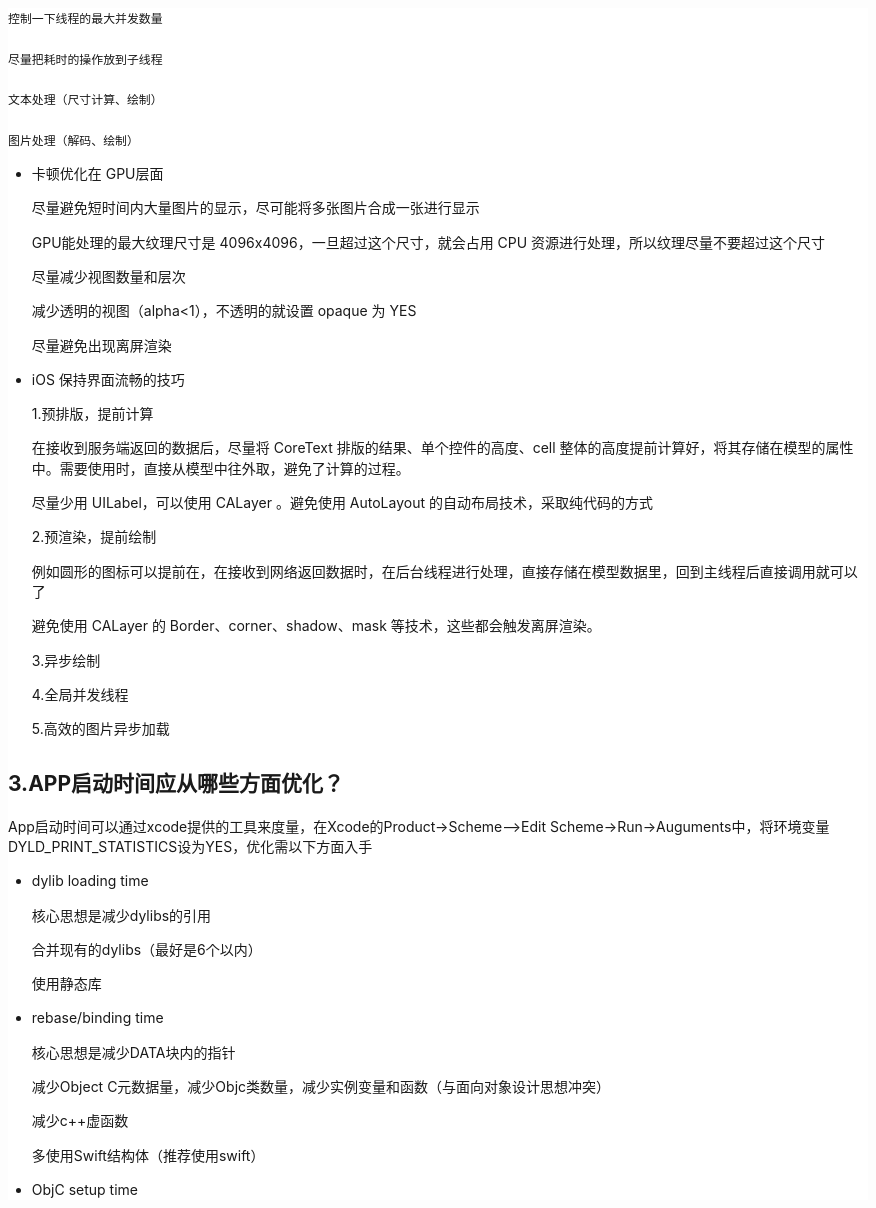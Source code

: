     控制一下线程的最大并发数量
    
    尽量把耗时的操作放到子线程
    
    文本处理（尺寸计算、绘制）
    
    图片处理（解码、绘制）

- 卡顿优化在 GPU层面

    尽量避免短时间内大量图片的显示，尽可能将多张图片合成一张进行显示

    GPU能处理的最大纹理尺寸是 4096x4096，一旦超过这个尺寸，就会占用 CPU 资源进行处理，所以纹理尽量不要超过这个尺寸
    
    尽量减少视图数量和层次
    
    减少透明的视图（alpha<1），不透明的就设置 opaque 为 YES
    
    尽量避免出现离屏渲染

- iOS 保持界面流畅的技巧

    1.预排版，提前计算
    
    在接收到服务端返回的数据后，尽量将 CoreText 排版的结果、单个控件的高度、cell 整体的高度提前计算好，将其存储在模型的属性中。需要使用时，直接从模型中往外取，避免了计算的过程。

    尽量少用 UILabel，可以使用 CALayer 。避免使用 AutoLayout 的自动布局技术，采取纯代码的方式

    2.预渲染，提前绘制
    
    例如圆形的图标可以提前在，在接收到网络返回数据时，在后台线程进行处理，直接存储在模型数据里，回到主线程后直接调用就可以了

    避免使用 CALayer 的 Border、corner、shadow、mask 等技术，这些都会触发离屏渲染。

    3.异步绘制
    
    4.全局并发线程
    
    5.高效的图片异步加载

## 3.APP启动时间应从哪些方面优化？
    
App启动时间可以通过xcode提供的工具来度量，在Xcode的Product->Scheme-->Edit Scheme->Run->Auguments中，将环境变量DYLD_PRINT_STATISTICS设为YES，优化需以下方面入手

- dylib loading time

    核心思想是减少dylibs的引用
    
    合并现有的dylibs（最好是6个以内）
    
    使用静态库

- rebase/binding time

    核心思想是减少DATA块内的指针
    
    减少Object C元数据量，减少Objc类数量，减少实例变量和函数（与面向对象设计思想冲突）
    
    减少c++虚函数
    
    多使用Swift结构体（推荐使用swift）

- ObjC setup time
    